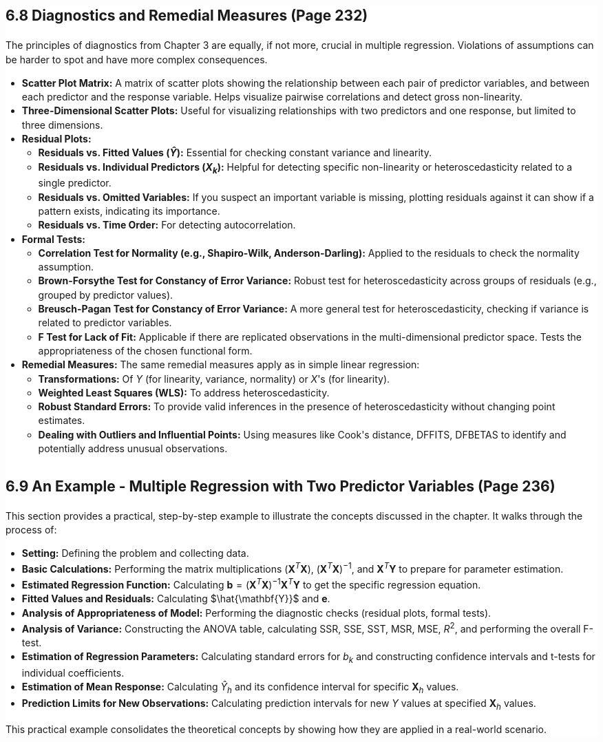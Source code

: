 ## 6.8 Diagnostics and Remedial Measures (Page 232)

The principles of diagnostics from Chapter 3 are equally, if not more, crucial in multiple regression. Violations of assumptions can be harder to spot and have more complex consequences.

* **Scatter Plot Matrix:** A matrix of scatter plots showing the relationship between each pair of predictor variables, and between each predictor and the response variable. Helps visualize pairwise correlations and detect gross non-linearity.
* **Three-Dimensional Scatter Plots:** Useful for visualizing relationships with two predictors and one response, but limited to three dimensions.
* **Residual Plots:**
    * **Residuals vs. Fitted Values ($\hat{Y}$):** Essential for checking constant variance and linearity.
    * **Residuals vs. Individual Predictors ($X_k$):** Helpful for detecting specific non-linearity or heteroscedasticity related to a single predictor.
    * **Residuals vs. Omitted Variables:** If you suspect an important variable is missing, plotting residuals against it can show if a pattern exists, indicating its importance.
    * **Residuals vs. Time Order:** For detecting autocorrelation.
* **Formal Tests:**
    * **Correlation Test for Normality (e.g., Shapiro-Wilk, Anderson-Darling):** Applied to the residuals to check the normality assumption.
    * **Brown-Forsythe Test for Constancy of Error Variance:** Robust test for heteroscedasticity across groups of residuals (e.g., grouped by predictor values).
    * **Breusch-Pagan Test for Constancy of Error Variance:** A more general test for heteroscedasticity, checking if variance is related to predictor variables.
    * **F Test for Lack of Fit:** Applicable if there are replicated observations in the multi-dimensional predictor space. Tests the appropriateness of the chosen functional form.
* **Remedial Measures:** The same remedial measures apply as in simple linear regression:
    * **Transformations:** Of $Y$ (for linearity, variance, normality) or $X$'s (for linearity).
    * **Weighted Least Squares (WLS):** To address heteroscedasticity.
    * **Robust Standard Errors:** To provide valid inferences in the presence of heteroscedasticity without changing point estimates.
    * **Dealing with Outliers and Influential Points:** Using measures like Cook's distance, DFFITS, DFBETAS to identify and potentially address unusual observations.

## 6.9 An Example - Multiple Regression with Two Predictor Variables (Page 236)

This section provides a practical, step-by-step example to illustrate the concepts discussed in the chapter. It walks through the process of:
* **Setting:** Defining the problem and collecting data.
* **Basic Calculations:** Performing the matrix multiplications $(\mathbf{X}^T \mathbf{X})$, $(\mathbf{X}^T \mathbf{X})^{-1}$, and $\mathbf{X}^T \mathbf{Y}$ to prepare for parameter estimation.
* **Estimated Regression Function:** Calculating $\mathbf{b} = (\mathbf{X}^T \mathbf{X})^{-1} \mathbf{X}^T \mathbf{Y}$ to get the specific regression equation.
* **Fitted Values and Residuals:** Calculating $\hat{\mathbf{Y}}$ and $\mathbf{e}$.
* **Analysis of Appropriateness of Model:** Performing the diagnostic checks (residual plots, formal tests).
* **Analysis of Variance:** Constructing the ANOVA table, calculating SSR, SSE, SST, MSR, MSE, $R^2$, and performing the overall F-test.
* **Estimation of Regression Parameters:** Calculating standard errors for $b_k$ and constructing confidence intervals and t-tests for individual coefficients.
* **Estimation of Mean Response:** Calculating $\hat{Y}_h$ and its confidence interval for specific $\mathbf{X}_h$ values.
* **Prediction Limits for New Observations:** Calculating prediction intervals for new $Y$ values at specified $\mathbf{X}_h$ values.

This practical example consolidates the theoretical concepts by showing how they are applied in a real-world scenario.
